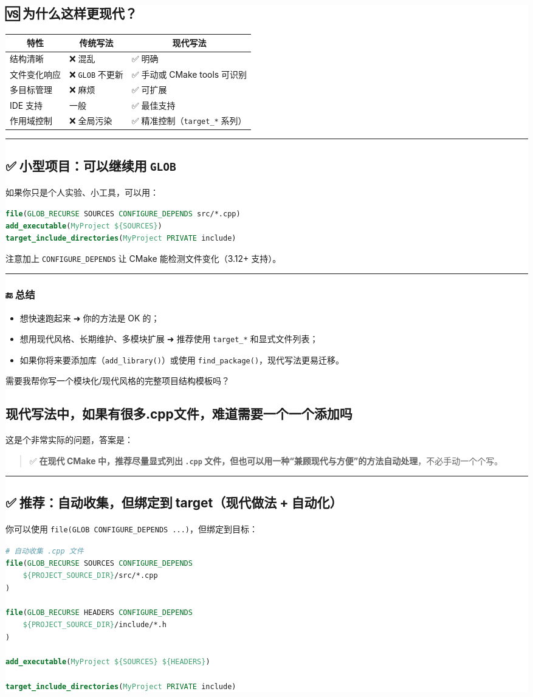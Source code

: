 
## 🆚 为什么这样更现代？

|特性|传统写法|现代写法|
|---|---|---|
|结构清晰|❌ 混乱|✅ 明确|
|文件变化响应|❌ `GLOB` 不更新|✅ 手动或 CMake tools 可识别|
|多目标管理|❌ 麻烦|✅ 可扩展|
|IDE 支持|一般|✅ 最佳支持|
|作用域控制|❌ 全局污染|✅ 精准控制（`target_*` 系列）|

---

## ✅ 小型项目：可以继续用 `GLOB`

如果你只是个人实验、小工具，可以用：

```cmake
file(GLOB_RECURSE SOURCES CONFIGURE_DEPENDS src/*.cpp)
add_executable(MyProject ${SOURCES})
target_include_directories(MyProject PRIVATE include)
```

注意加上 `CONFIGURE_DEPENDS` 让 CMake 能检测文件变化（3.12+ 支持）。

---

### 🔚 总结

- 想快速跑起来 ➜ 你的方法是 OK 的；
    
- 想用现代风格、长期维护、多模块扩展 ➜ 推荐使用 `target_*` 和显式文件列表；
    
- 如果你将来要添加库（`add_library()`）或使用 `find_package()`，现代写法更易迁移。
    

需要我帮你写一个模块化/现代风格的完整项目结构模板吗？
## 现代写法中，如果有很多.cpp文件，难道需要一个一个添加吗
这是个非常实际的问题，答案是：

> ✅ **在现代 CMake 中，推荐尽量显式列出 `.cpp` 文件，但也可以用一种“兼顾现代与方便”的方法自动处理**，不必手动一个个写。

---

## ✅ 推荐：自动收集，但绑定到 target（现代做法 + 自动化）

你可以使用 `file(GLOB CONFIGURE_DEPENDS ...)`，但绑定到目标：

```cmake
# 自动收集 .cpp 文件
file(GLOB_RECURSE SOURCES CONFIGURE_DEPENDS
    ${PROJECT_SOURCE_DIR}/src/*.cpp
)

file(GLOB_RECURSE HEADERS CONFIGURE_DEPENDS
    ${PROJECT_SOURCE_DIR}/include/*.h
)

add_executable(MyProject ${SOURCES} ${HEADERS})

target_include_directories(MyProject PRIVATE include)
```
